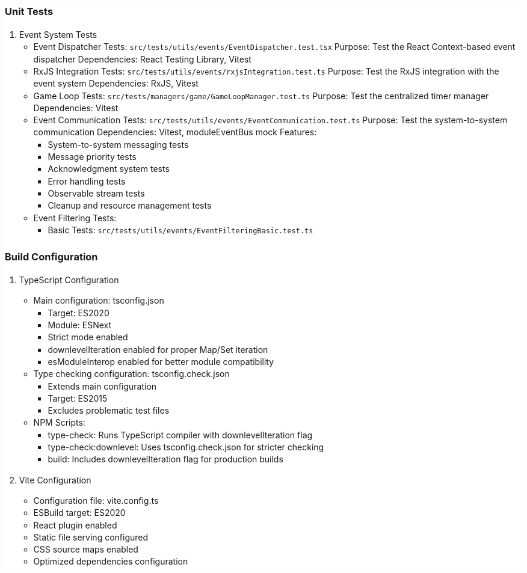 ### Unit Tests

1. Event System Tests
   - Event Dispatcher Tests: `src/tests/utils/events/EventDispatcher.test.tsx`
     Purpose: Test the React Context-based event dispatcher
     Dependencies: React Testing Library, Vitest
   - RxJS Integration Tests: `src/tests/utils/events/rxjsIntegration.test.ts`
     Purpose: Test the RxJS integration with the event system
     Dependencies: RxJS, Vitest
   - Game Loop Tests: `src/tests/managers/game/GameLoopManager.test.ts`
     Purpose: Test the centralized timer manager
     Dependencies: Vitest
   - Event Communication Tests: `src/tests/utils/events/EventCommunication.test.ts`
     Purpose: Test the system-to-system communication
     Dependencies: Vitest, moduleEventBus mock
     Features:
     - System-to-system messaging tests
     - Message priority tests
     - Acknowledgment system tests
     - Error handling tests
     - Observable stream tests
     - Cleanup and resource management tests
   - Event Filtering Tests:
     - Basic Tests: `src/tests/utils/events/EventFilteringBasic.test.ts`

### Build Configuration

1. TypeScript Configuration

   - Main configuration: tsconfig.json
     - Target: ES2020
     - Module: ESNext
     - Strict mode enabled
     - downlevelIteration enabled for proper Map/Set iteration
     - esModuleInterop enabled for better module compatibility
   - Type checking configuration: tsconfig.check.json
     - Extends main configuration
     - Target: ES2015
     - Excludes problematic test files
   - NPM Scripts:
     - type-check: Runs TypeScript compiler with downlevelIteration flag
     - type-check:downlevel: Uses tsconfig.check.json for stricter checking
     - build: Includes downlevelIteration flag for production builds

2. Vite Configuration
   - Configuration file: vite.config.ts
   - ESBuild target: ES2020
   - React plugin enabled
   - Static file serving configured
   - CSS source maps enabled
   - Optimized dependencies configuration
